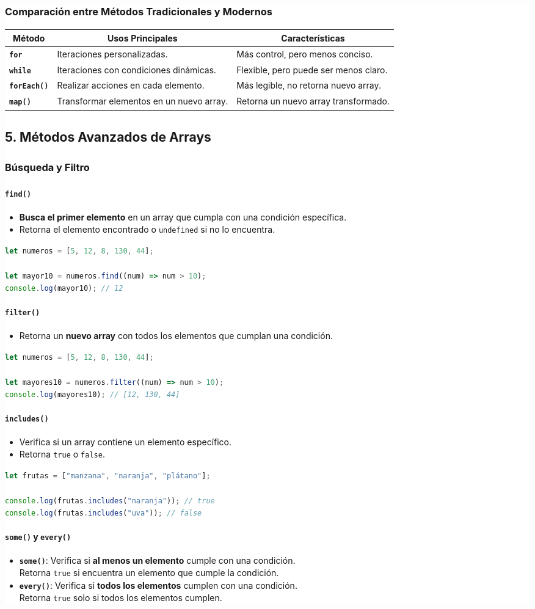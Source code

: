 ### Comparación entre Métodos Tradicionales y Modernos

| **Método**      | **Usos Principales**                     | **Características**                   |
| --------------- | ---------------------------------------- | ------------------------------------- |
| **`for`**       | Iteraciones personalizadas.              | Más control, pero menos conciso.      |
| **`while`**     | Iteraciones con condiciones dinámicas.   | Flexible, pero puede ser menos claro. |
| **`forEach()`** | Realizar acciones en cada elemento.      | Más legible, no retorna nuevo array.  |
| **`map()`**     | Transformar elementos en un nuevo array. | Retorna un nuevo array transformado.  |

## 5. Métodos Avanzados de Arrays

### Búsqueda y Filtro

#### `find()`

- **Busca el primer elemento** en un array que cumpla con una condición específica.
- Retorna el elemento encontrado o `undefined` si no lo encuentra.

```javascript
let numeros = [5, 12, 8, 130, 44];

let mayor10 = numeros.find((num) => num > 10);
console.log(mayor10); // 12
```

#### `filter()`

- Retorna un **nuevo array** con todos los elementos que cumplan una condición.

```javascript
let numeros = [5, 12, 8, 130, 44];

let mayores10 = numeros.filter((num) => num > 10);
console.log(mayores10); // [12, 130, 44]
```

#### `includes()`

- Verifica si un array contiene un elemento específico.
- Retorna `true` o `false`.

```javascript
let frutas = ["manzana", "naranja", "plátano"];

console.log(frutas.includes("naranja")); // true
console.log(frutas.includes("uva")); // false
```

#### `some()` y `every()`

- **`some()`**: Verifica si **al menos un elemento** cumple con una condición.  
  Retorna `true` si encuentra un elemento que cumple la condición.
- **`every()`**: Verifica si **todos los elementos** cumplen con una condición.  
  Retorna `true` solo si todos los elementos cumplen.
